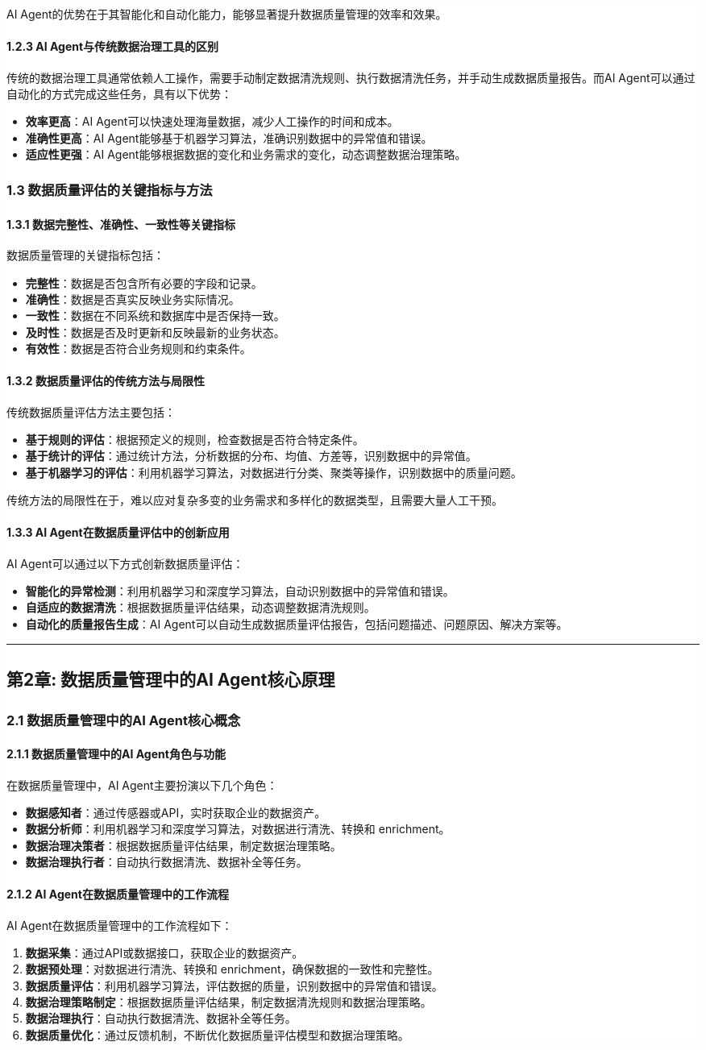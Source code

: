 AI Agent的优势在于其智能化和自动化能力，能够显著提升数据质量管理的效率和效果。

#### 1.2.3 AI Agent与传统数据治理工具的区别
传统的数据治理工具通常依赖人工操作，需要手动制定数据清洗规则、执行数据清洗任务，并手动生成数据质量报告。而AI Agent可以通过自动化的方式完成这些任务，具有以下优势：
- **效率更高**：AI Agent可以快速处理海量数据，减少人工操作的时间和成本。
- **准确性更高**：AI Agent能够基于机器学习算法，准确识别数据中的异常值和错误。
- **适应性更强**：AI Agent能够根据数据的变化和业务需求的变化，动态调整数据治理策略。

### 1.3 数据质量评估的关键指标与方法

#### 1.3.1 数据完整性、准确性、一致性等关键指标
数据质量管理的关键指标包括：
- **完整性**：数据是否包含所有必要的字段和记录。
- **准确性**：数据是否真实反映业务实际情况。
- **一致性**：数据在不同系统和数据库中是否保持一致。
- **及时性**：数据是否及时更新和反映最新的业务状态。
- **有效性**：数据是否符合业务规则和约束条件。

#### 1.3.2 数据质量评估的传统方法与局限性
传统数据质量评估方法主要包括：
- **基于规则的评估**：根据预定义的规则，检查数据是否符合特定条件。
- **基于统计的评估**：通过统计方法，分析数据的分布、均值、方差等，识别数据中的异常值。
- **基于机器学习的评估**：利用机器学习算法，对数据进行分类、聚类等操作，识别数据中的质量问题。

传统方法的局限性在于，难以应对复杂多变的业务需求和多样化的数据类型，且需要大量人工干预。

#### 1.3.3 AI Agent在数据质量评估中的创新应用
AI Agent可以通过以下方式创新数据质量评估：
- **智能化的异常检测**：利用机器学习和深度学习算法，自动识别数据中的异常值和错误。
- **自适应的数据清洗**：根据数据质量评估结果，动态调整数据清洗规则。
- **自动化的质量报告生成**：AI Agent可以自动生成数据质量评估报告，包括问题描述、问题原因、解决方案等。

---

## 第2章: 数据质量管理中的AI Agent核心原理

### 2.1 数据质量管理中的AI Agent核心概念

#### 2.1.1 数据质量管理中的AI Agent角色与功能
在数据质量管理中，AI Agent主要扮演以下几个角色：
- **数据感知者**：通过传感器或API，实时获取企业的数据资产。
- **数据分析师**：利用机器学习和深度学习算法，对数据进行清洗、转换和 enrichment。
- **数据治理决策者**：根据数据质量评估结果，制定数据治理策略。
- **数据治理执行者**：自动执行数据清洗、数据补全等任务。

#### 2.1.2 AI Agent在数据质量管理中的工作流程
AI Agent在数据质量管理中的工作流程如下：
1. **数据采集**：通过API或数据接口，获取企业的数据资产。
2. **数据预处理**：对数据进行清洗、转换和 enrichment，确保数据的一致性和完整性。
3. **数据质量评估**：利用机器学习算法，评估数据的质量，识别数据中的异常值和错误。
4. **数据治理策略制定**：根据数据质量评估结果，制定数据清洗规则和数据治理策略。
5. **数据治理执行**：自动执行数据清洗、数据补全等任务。
6. **数据质量优化**：通过反馈机制，不断优化数据质量评估模型和数据治理策略。
